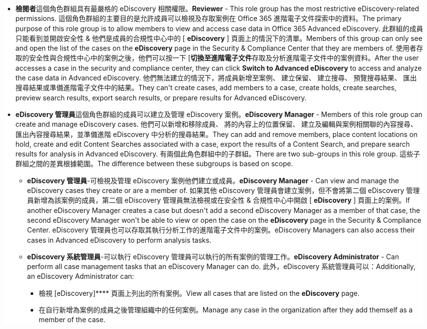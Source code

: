 - <span data-ttu-id="c6b4f-127">**檢閱者**這個角色群組具有最嚴格的 eDiscovery 相關權限。</span><span class="sxs-lookup"><span data-stu-id="c6b4f-127">**Reviewer** - This role group has the most restrictive eDiscovery-related permissions.</span></span> <span data-ttu-id="c6b4f-128">這個角色群組的主要目的是允許成員可以檢視及存取案例在 Office 365 進階電子文件探索中的資料。</span><span class="sxs-lookup"><span data-stu-id="c6b4f-128">The primary purpose of this role group is to allow members to view and access case data in Office 365 Advanced eDiscovery.</span></span> <span data-ttu-id="c6b4f-129">此群組的成員只能看到並開啟安全性 & 他們是成員的合規性中心中的 [ **eDiscovery** ] 頁面上的情況下的清單。</span><span class="sxs-lookup"><span data-stu-id="c6b4f-129">Members of this group can only see and open the list of the cases on the **eDiscovery** page in the Security & Compliance Center that they are members of.</span></span> <span data-ttu-id="c6b4f-130">使用者存取的安全性與合規性中心中的案例之後，他們可以按一下 [**切換至進階電子文件**存取及分析進階電子文件中的案例資料。</span><span class="sxs-lookup"><span data-stu-id="c6b4f-130">After the user accesses a case in the security and compliance center, they can click **Switch to Advanced eDiscovery** to access and analyze the case data in Advanced eDiscovery.</span></span> <span data-ttu-id="c6b4f-131">他們無法建立的情況下，將成員新增至案例、 建立保留、 建立搜尋、 預覽搜尋結果、 匯出搜尋結果或準備進階電子文件中的結果。</span><span class="sxs-lookup"><span data-stu-id="c6b4f-131">They can't create cases, add members to a case, create holds, create searches, preview search results, export search results, or prepare results for Advanced eDiscovery.</span></span> 
    
- <span data-ttu-id="c6b4f-132">**eDiscovery 管理員**這個角色群組的成員可以建立及管理 eDiscovery 案例。</span><span class="sxs-lookup"><span data-stu-id="c6b4f-132">**eDiscovery Manager** - Members of this role group can create and manage eDiscovery cases.</span></span> <span data-ttu-id="c6b4f-133">他們可以新增和移除成員、 將的內容上的位置保留、 建立及編輯與案例相關聯的內容搜尋、 匯出內容搜尋結果，並準備進階 eDiscovery 中分析的搜尋結果。</span><span class="sxs-lookup"><span data-stu-id="c6b4f-133">They can add and remove members, place content locations on hold, create and edit Content Searches associated with a case, export the results of a Content Search, and prepare search results for analysis in Advanced eDiscovery.</span></span> <span data-ttu-id="c6b4f-134">有兩個此角色群組中的子群組。</span><span class="sxs-lookup"><span data-stu-id="c6b4f-134">There are two sub-groups in this role group.</span></span> <span data-ttu-id="c6b4f-135">這些子群組之間的差異根據範圍。</span><span class="sxs-lookup"><span data-stu-id="c6b4f-135">The difference between these subgroups is based on scope.</span></span>
    
  - <span data-ttu-id="c6b4f-136">**eDiscovery 管理員**-可檢視及管理 eDiscovery 案例他們建立或成員。</span><span class="sxs-lookup"><span data-stu-id="c6b4f-136">**eDiscovery Manager** - Can view and manage the eDiscovery cases they create or are a member of.</span></span> <span data-ttu-id="c6b4f-137">如果其他 eDiscovery 管理員會建立案例，但不會將第二個 eDiscovery 管理員新增為該案例的成員，第二個 eDiscovery 管理員無法檢視或在安全性 & 合規性中心中開啟 [ **eDiscovery** ] 頁面上的案例。</span><span class="sxs-lookup"><span data-stu-id="c6b4f-137">If another eDiscovery Manager creates a case but doesn't add a second eDiscovery Manager as a member of that case, the second eDiscovery Manager won't be able to view or open the case on the **eDiscovery** page in the Security & Compliance Center.</span></span> <span data-ttu-id="c6b4f-138">eDiscovery 管理員也可以存取其執行分析工作的進階電子文件中的案例。</span><span class="sxs-lookup"><span data-stu-id="c6b4f-138">eDiscovery Managers can also access their cases in Advanced eDiscovery to perform analysis tasks.</span></span> 
    
  - <span data-ttu-id="c6b4f-139">**eDiscovery 系統管理員**-可以執行 eDiscovery 管理員可以執行的所有案例的管理工作。</span><span class="sxs-lookup"><span data-stu-id="c6b4f-139">**eDiscovery Administrator** - Can perform all case management tasks that an eDiscovery Manager can do.</span></span> <span data-ttu-id="c6b4f-140">此外，eDiscovery 系統管理員可以：</span><span class="sxs-lookup"><span data-stu-id="c6b4f-140">Additionally, an eDiscovery Administrator can:</span></span>
    
    - <span data-ttu-id="c6b4f-141">檢視 [eDiscovery]\*\*\*\* 頁面上列出的所有案例。</span><span class="sxs-lookup"><span data-stu-id="c6b4f-141">View all cases that are listed on the **eDiscovery** page.</span></span> 
    
    - <span data-ttu-id="c6b4f-142">在自行新增為案例的成員之後管理組織中的任何案例。</span><span class="sxs-lookup"><span data-stu-id="c6b4f-142">Manage any case in the organization after they add themself as a member of the case.</span></span>
    
